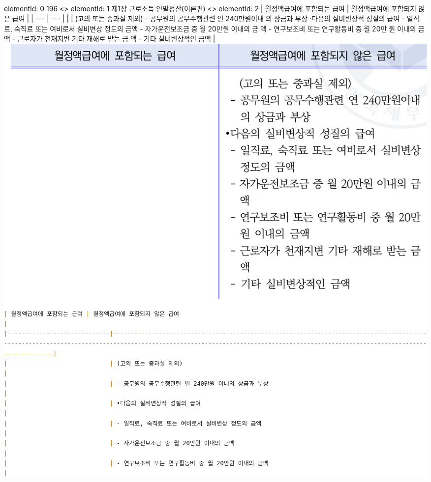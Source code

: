 elementId: 0
196
<<SPLIT>>
elementId: 1
제1장 근로소득 연말정산(이론편)
<<SPLIT>>
elementId: 2
| 월정액급여에 포함되는 급여 | 월정액급여에 포함되지 않은 급여 |
| --- | --- |
|  | (고의 또는 중과실 제외) - 공무원의 공무수행관련 연 240만원이내 의 상금과 부상 ·다음의 실비변상적 성질의 급여 - 일직료, 숙직료 또는 여비로서 실비변상 정도의 금액 - 자가운전보조금 중 월 20만원 이내의 금 액 - 연구보조비 또는 연구활동비 중 월 20만 원 이내의 금액 - 근로자가 천재지변 기타 재해로 받는 금 액 - 기타 실비변상적인 금액 |
![id_2](./Items/2_page_101_table_1.png)

```markdown
| 월정액급여에 포함되는 급여 | 월정액급여에 포함되지 않은 급여                                                                                                                                                                                                 |
|-----------------------------|-------------------------------------------------------------------------------------------------------------------------------------------------------------------------------------------------------------------------------|
|                             | (고의 또는 중과실 제외)                                                                                                                                                                                                       |
|                             | - 공무원의 공무수행관련 연 240만원 이내의 상금과 부상                                                                                                                                                                        |
|                             | •다음의 실비변상적 성질의 급여                                                                                                                                                                                               |
|                             | - 일직료, 숙직료 또는 여비로서 실비변상 정도의 금액                                                                                                                                                                          |
|                             | - 자가운전보조금 중 월 20만원 이내의 금액                                                                                                                                                                                    |
|                             | - 연구보조비 또는 연구활동비 중 월 20만원 이내의 금액                                                                                                                                                                        |
```